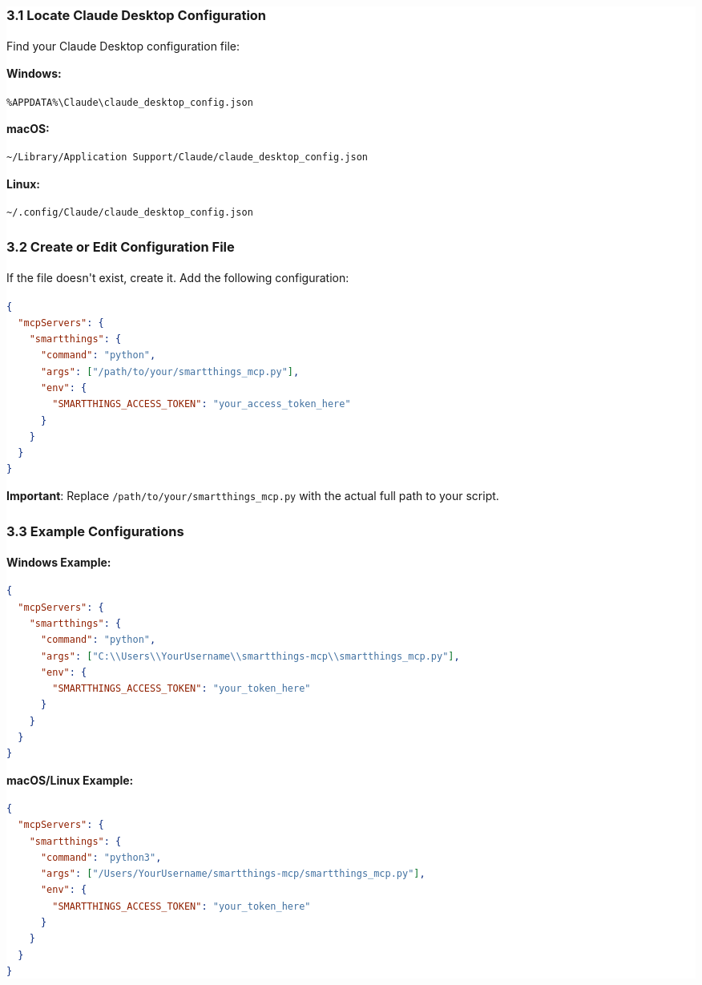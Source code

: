 ### 3.1 Locate Claude Desktop Configuration
Find your Claude Desktop configuration file:

**Windows:**
```
%APPDATA%\Claude\claude_desktop_config.json
```

**macOS:**
```
~/Library/Application Support/Claude/claude_desktop_config.json
```

**Linux:**
```
~/.config/Claude/claude_desktop_config.json
```

### 3.2 Create or Edit Configuration File
If the file doesn't exist, create it. Add the following configuration:

```json
{
  "mcpServers": {
    "smartthings": {
      "command": "python",
      "args": ["/path/to/your/smartthings_mcp.py"],
      "env": {
        "SMARTTHINGS_ACCESS_TOKEN": "your_access_token_here"
      }
    }
  }
}
```

**Important**: Replace `/path/to/your/smartthings_mcp.py` with the actual full path to your script.

### 3.3 Example Configurations

**Windows Example:**
```json
{
  "mcpServers": {
    "smartthings": {
      "command": "python",
      "args": ["C:\\Users\\YourUsername\\smartthings-mcp\\smartthings_mcp.py"],
      "env": {
        "SMARTTHINGS_ACCESS_TOKEN": "your_token_here"
      }
    }
  }
}
```

**macOS/Linux Example:**
```json
{
  "mcpServers": {
    "smartthings": {
      "command": "python3",
      "args": ["/Users/YourUsername/smartthings-mcp/smartthings_mcp.py"],
      "env": {
        "SMARTTHINGS_ACCESS_TOKEN": "your_token_here"
      }
    }
  }
}
```